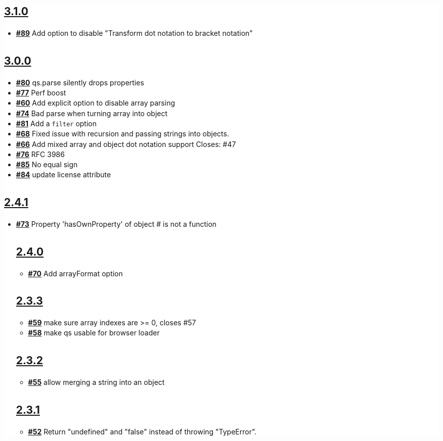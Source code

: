 ## [**3.1.0**](https://github.com/ljha$(TOPDIR)/feeds/packages/issues?milestone=24&state=closed)
- [**#89**](https://github.com/ljha$(TOPDIR)/feeds/packages/issues/89) Add option to disable "Transform dot notation to bracket notation"

## [**3.0.0**](https://github.com/ljha$(TOPDIR)/feeds/packages/issues?milestone=23&state=closed)
- [**#80**](https://github.com/ljha$(TOPDIR)/feeds/packages/issues/80) qs.parse silently drops properties
- [**#77**](https://github.com/ljha$(TOPDIR)/feeds/packages/issues/77) Perf boost
- [**#60**](https://github.com/ljha$(TOPDIR)/feeds/packages/issues/60) Add explicit option to disable array parsing
- [**#74**](https://github.com/ljha$(TOPDIR)/feeds/packages/issues/74) Bad parse when turning array into object
- [**#81**](https://github.com/ljha$(TOPDIR)/feeds/packages/issues/81) Add a `filter` option
- [**#68**](https://github.com/ljha$(TOPDIR)/feeds/packages/issues/68) Fixed issue with recursion and passing strings into objects.
- [**#66**](https://github.com/ljha$(TOPDIR)/feeds/packages/issues/66) Add mixed array and object dot notation support Closes: #47
- [**#76**](https://github.com/ljha$(TOPDIR)/feeds/packages/issues/76) RFC 3986
- [**#85**](https://github.com/ljha$(TOPDIR)/feeds/packages/issues/85) No equal sign
- [**#84**](https://github.com/ljha$(TOPDIR)/feeds/packages/issues/84) update license attribute

## [**2.4.1**](https://github.com/ljha$(TOPDIR)/feeds/packages/issues?milestone=20&state=closed)
- [**#73**](https://github.com/ljha$(TOPDIR)/feeds/packages/issues/73) Property 'hasOwnProperty' of object #<Object> is not a function

## [**2.4.0**](https://github.com/ljha$(TOPDIR)/feeds/packages/issues?milestone=19&state=closed)
- [**#70**](https://github.com/ljha$(TOPDIR)/feeds/packages/issues/70) Add arrayFormat option

## [**2.3.3**](https://github.com/ljha$(TOPDIR)/feeds/packages/issues?milestone=18&state=closed)
- [**#59**](https://github.com/ljha$(TOPDIR)/feeds/packages/issues/59) make sure array indexes are >= 0, closes #57
- [**#58**](https://github.com/ljha$(TOPDIR)/feeds/packages/issues/58) make qs usable for browser loader

## [**2.3.2**](https://github.com/ljha$(TOPDIR)/feeds/packages/issues?milestone=17&state=closed)
- [**#55**](https://github.com/ljha$(TOPDIR)/feeds/packages/issues/55) allow merging a string into an object

## [**2.3.1**](https://github.com/ljha$(TOPDIR)/feeds/packages/issues?milestone=16&state=closed)
- [**#52**](https://github.com/ljha$(TOPDIR)/feeds/packages/issues/52) Return "undefined" and "false" instead of throwing "TypeError".
